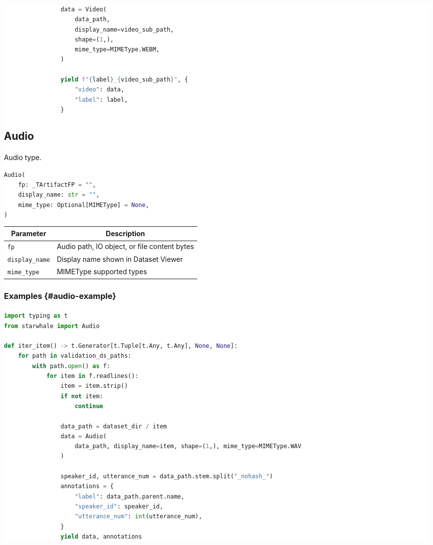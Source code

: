 ```python
                data = Video(
                    data_path,
                    display_name=video_sub_path,
                    shape=(1,),
                    mime_type=MIMEType.WEBM,
                )

                yield f"{label}_{video_sub_path}", {
                    "video": data,
                    "label": label,
                }
```

## Audio

Audio type.

```python
Audio(
    fp: _TArtifactFP = "",
    display_name: str = "",
    mime_type: Optional[MIMEType] = None,
)
```

| Parameter | Description |
|-|-|
| `fp` | Audio path, IO object, or file content bytes |
| `display_name` | Display name shown in Dataset Viewer |
| `mime_type` | MIMEType supported types |

### Examples {#audio-example}

```python
import typing as t
from starwhale import Audio

def iter_item() -> t.Generator[t.Tuple[t.Any, t.Any], None, None]:
    for path in validation_ds_paths:
        with path.open() as f:
            for item in f.readlines():
                item = item.strip()
                if not item:
                    continue

                data_path = dataset_dir / item
                data = Audio(
                    data_path, display_name=item, shape=(1,), mime_type=MIMEType.WAV
                )

                speaker_id, utterance_num = data_path.stem.split("_nohash_")
                annotations = {
                    "label": data_path.parent.name,
                    "speaker_id": speaker_id,
                    "utterance_num": int(utterance_num),
                }
                yield data, annotations
```
